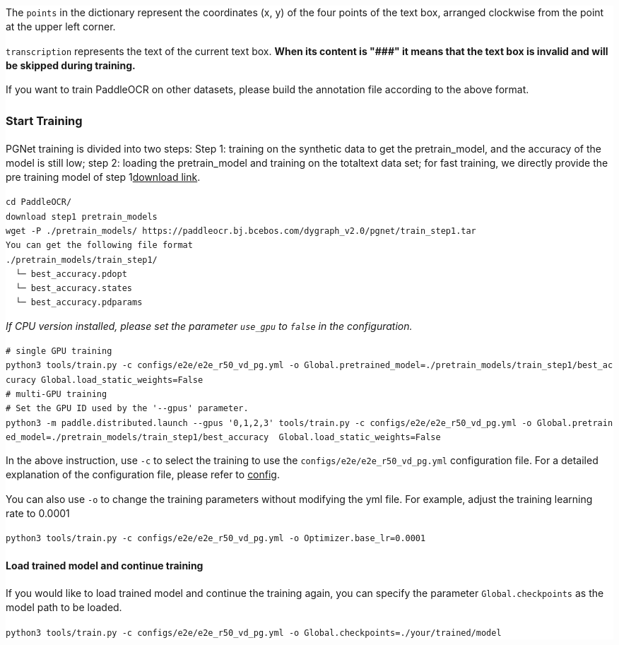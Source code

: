 The `points` in the dictionary represent the coordinates (x, y) of the four points of the text box, arranged clockwise from the point at the upper left corner.

`transcription` represents the text of the current text box. **When its content is "###" it means that the text box is invalid and will be skipped during training.**

If you want to train PaddleOCR on other datasets, please build the annotation file according to the above format.


### Start Training

PGNet training is divided into two steps: Step 1: training on the synthetic data to get the pretrain_model, and the accuracy of the model is still low; step 2: loading the pretrain_model and training on the totaltext data set; for fast training, we directly provide the pre training model of step 1[download link](https://paddleocr.bj.bcebos.com/dygraph_v2.0/pgnet/train_step1.tar).
```shell
cd PaddleOCR/
download step1 pretrain_models
wget -P ./pretrain_models/ https://paddleocr.bj.bcebos.com/dygraph_v2.0/pgnet/train_step1.tar
You can get the following file format
./pretrain_models/train_step1/
  └─ best_accuracy.pdopt
  └─ best_accuracy.states
  └─ best_accuracy.pdparams
```
*If CPU version installed, please set the parameter `use_gpu` to `false` in the configuration.*

```shell
# single GPU training
python3 tools/train.py -c configs/e2e/e2e_r50_vd_pg.yml -o Global.pretrained_model=./pretrain_models/train_step1/best_accuracy Global.load_static_weights=False
# multi-GPU training
# Set the GPU ID used by the '--gpus' parameter.
python3 -m paddle.distributed.launch --gpus '0,1,2,3' tools/train.py -c configs/e2e/e2e_r50_vd_pg.yml -o Global.pretrained_model=./pretrain_models/train_step1/best_accuracy  Global.load_static_weights=False
```

In the above instruction, use `-c` to select the training to use the `configs/e2e/e2e_r50_vd_pg.yml` configuration file.
For a detailed explanation of the configuration file, please refer to [config](./config_en.md).

You can also use `-o` to change the training parameters without modifying the yml file. For example, adjust the training learning rate to 0.0001
```shell
python3 tools/train.py -c configs/e2e/e2e_r50_vd_pg.yml -o Optimizer.base_lr=0.0001
```

#### Load trained model and continue training
If you would like to load trained model and continue the training again, you can specify the parameter `Global.checkpoints` as the model path to be loaded.
```shell
python3 tools/train.py -c configs/e2e/e2e_r50_vd_pg.yml -o Global.checkpoints=./your/trained/model
```
